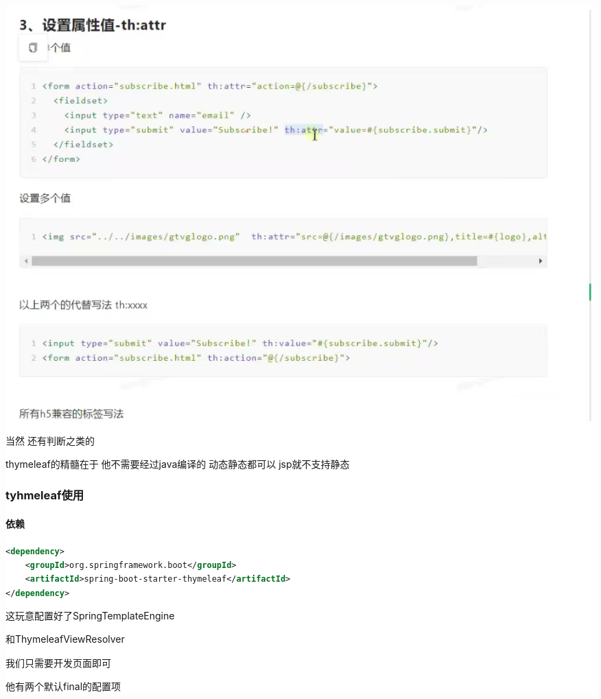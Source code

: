 ![image-20211219235935155](/images/Java/SpringBoot/02-Spring_Boot核心功能/image-20211219235935155.png)

当然 还有判断之类的

thymeleaf的精髓在于 他不需要经过java编译的 动态静态都可以 jsp就不支持静态

### tyhmeleaf使用

#### 依赖

```xml
<dependency>
    <groupId>org.springframework.boot</groupId>
    <artifactId>spring-boot-starter-thymeleaf</artifactId>
</dependency>
```

这玩意配置好了SpringTemplateEngine

和ThymeleafViewResolver

我们只需要开发页面即可

他有两个默认final的配置项
